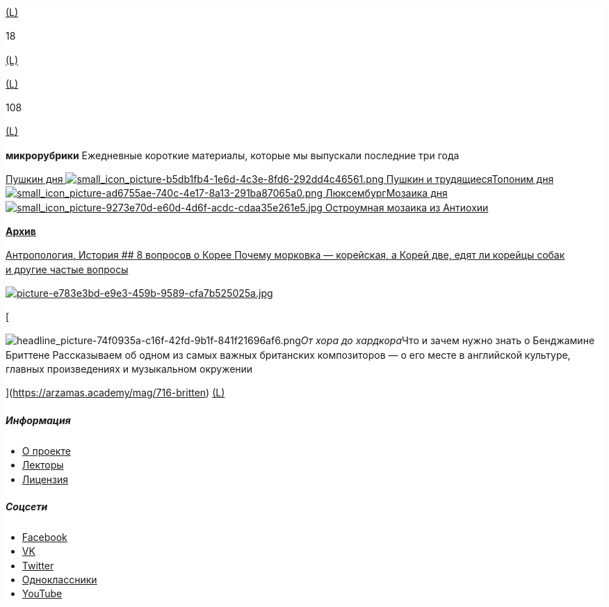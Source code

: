 [(L)](https://vk.com/share.php?url=https%3A%2F%2Farzamas.academy%2Fmag%2F509-nietzsche)

18

[(L)](https://www.facebook.com/sharer.php?u=https%3A%2F%2Farzamas.academy%2Fmag%2F509-nietzsche)

[(L)](https://connect.ok.ru/offer?url=https%3A%2F%2Farzamas.academy%2Fmag%2F509-nietzsche&title=%D0%9F%D0%BE%D1%81%D0%BB%D0%B5%D0%B4%D0%BD%D0%B8%D0%B5%20%D0%BF%D0%B8%D1%81%D1%8C%D0%BC%D0%B0%20%D0%9D%D0%B8%D1%86%D1%88%D0%B5&imageUrl=https%3A%2F%2Fcdn-s-static.arzamas.academy%2Fstorage%2Fpost%2F509%2Fshare_share_picture-2d872160-cfbb-469d-bbce-3da6eb86e834.jpg)

108

[(L)](https://twitter.com/intent/tweet?text=%D0%9F%D0%BE%D1%81%D0%BB%D0%B5%D0%B4%D0%BD%D0%B8%D0%B5%20%D0%BF%D0%B8%D1%81%D1%8C%D0%BC%D0%B0%20%D0%9D%D0%B8%D1%86%D1%88%D0%B5&original_referer=https%3A%2F%2Farzamas.academy%2Fmag%2F509-nietzsche&url=https%3A%2F%2Farzamas.academy%2Fmag%2F509-nietzsche)

**микрорубрики**
Ежедневные короткие материалы, которые мы выпускали последние три года

[Пушкин дня ![small_icon_picture-b5db1fb4-1e6d-4c3e-8fd6-292dd4c46561.png](small_icon_picture-b5db1fb4-1e6d-4c3e-8fd6-292dd4c46561.png)  Пушкин и трудящиеся](https://arzamas.academy/micro/pushkin/17-pushkin)[Топоним дня ![small_icon_picture-ad6755ae-740c-4e17-8a13-291ba87065a0.png](small_icon_picture-ad6755ae-740c-4e17-8a13-291ba87065a0.png)  Люксембург](https://arzamas.academy/micro/toponim/4)[Мозаика дня ![small_icon_picture-9273e70d-e60d-4d6f-acdc-cdaa35e261e5.jpg](small_icon_picture-9273e70d-e60d-4d6f-acdc-cdaa35e261e5.jpg)  Остроумная мозаика из Антиохии](https://arzamas.academy/micro/mosaic/1)

[**Архив**](https://arzamas.academy/micro)

[   Антропология, История  ## 8 вопросов о Корее  Почему морковка — корейская, а Корей две, едят ли корейцы собак и другие частые вопросы](https://arzamas.academy/mag/714-korean)

[![picture-e783e3bd-e9e3-459b-9589-cfa7b525025a.jpg](picture-e783e3bd-e9e3-459b-9589-cfa7b525025a.jpg)](http://7seminarov.com/)

[<div style="display: none;"></div>

![headline_picture-74f0935a-c16f-42fd-9b1f-841f21696af6.png](headline_picture-74f0935a-c16f-42fd-9b1f-841f21696af6.png)*От хора до хардкора*Что и зачем нужно знать о Бенджамине Бриттене  Рассказываем об одном из самых важных британских композиторов — о его месте в английской культуре, главных произведениях и музыкальном окружении   <div style="display: none;"></div>

](https://arzamas.academy/mag/716-britten)
[(L)](https://arzamas.academy/)

##### Информация

- [О проекте](https://arzamas.academy/about)
- [Лекторы](https://arzamas.academy/authors)
- [Лицензия](https://arzamas.academy/license)<div style="display: none;"></div>

##### Соцсети

- [Facebook](https://www.facebook.com/arzamas.academy)
- [VK](https://vk.com/arzamas.academy)
- [Twitter](https://twitter.com/arzamas_academy)
- [Одноклассники](https://ok.ru/group/arzamas.academy)
- [YouTube](https://www.youtube.com/c/Arzamaschannel)

#####
